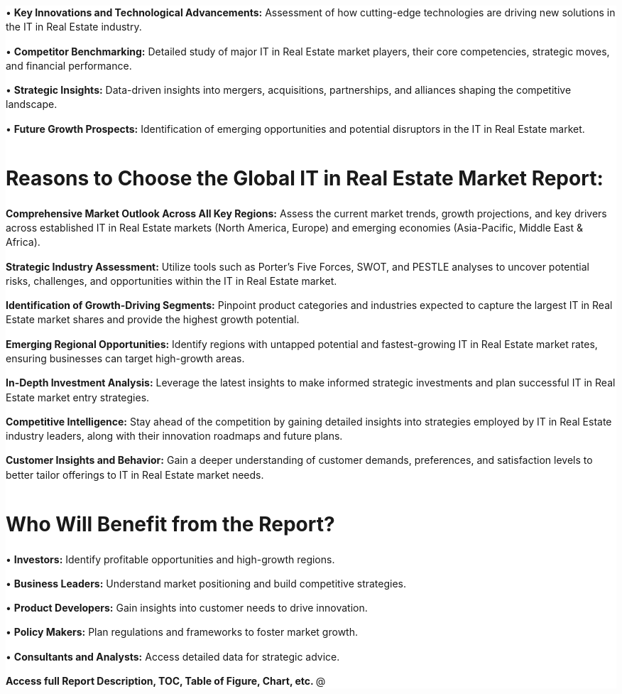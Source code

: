 • <strong>Key Innovations and Technological Advancements:</strong> Assessment of how cutting-edge technologies are driving new solutions in the IT in Real Estate industry.

• <strong>Competitor Benchmarking:</strong> Detailed study of major IT in Real Estate market players, their core competencies, strategic moves, and financial performance.

• <strong>Strategic Insights:</strong> Data-driven insights into mergers, acquisitions, partnerships, and alliances shaping the competitive landscape.

• <strong>Future Growth Prospects:</strong> Identification of emerging opportunities and potential disruptors in the IT in Real Estate market.

# <strong>Reasons to Choose the Global IT in Real Estate Market Report:</strong>

<strong>Comprehensive Market Outlook Across All Key Regions:</strong>
Assess the current market trends, growth projections, and key drivers across established IT in Real Estate markets (North America, Europe) and emerging economies (Asia-Pacific, Middle East & Africa).

<strong>Strategic Industry Assessment:</strong>
Utilize tools such as Porter’s Five Forces, SWOT, and PESTLE analyses to uncover potential risks, challenges, and opportunities within the IT in Real Estate market.

<strong>Identification of Growth-Driving Segments:</strong>
Pinpoint product categories and industries expected to capture the largest IT in Real Estate market shares and provide the highest growth potential.

<strong>Emerging Regional Opportunities:</strong>
Identify regions with untapped potential and fastest-growing IT in Real Estate market rates, ensuring businesses can target high-growth areas.

<strong>In-Depth Investment Analysis:</strong>
Leverage the latest insights to make informed strategic investments and plan successful IT in Real Estate market entry strategies.

<strong>Competitive Intelligence:</strong>
Stay ahead of the competition by gaining detailed insights into strategies employed by IT in Real Estate industry leaders, along with their innovation roadmaps and future plans.

<strong>Customer Insights and Behavior:</strong>
Gain a deeper understanding of customer demands, preferences, and satisfaction levels to better tailor offerings to IT in Real Estate market needs.

# <strong>Who Will Benefit from the Report?</strong>

• <strong>Investors:</strong> Identify profitable opportunities and high-growth regions.

• <strong>Business Leaders:</strong> Understand market positioning and build competitive strategies.

• <strong>Product Developers:</strong> Gain insights into customer needs to drive innovation.

• <strong>Policy Makers:</strong> Plan regulations and frameworks to foster market growth.

• <strong>Consultants and Analysts:</strong> Access detailed data for strategic advice.
</ul>
<strong>Access full Report Description, TOC, Table of Figure, Chart, etc. </strong>@  <a href= style=color:#0000ff;></a></font>
